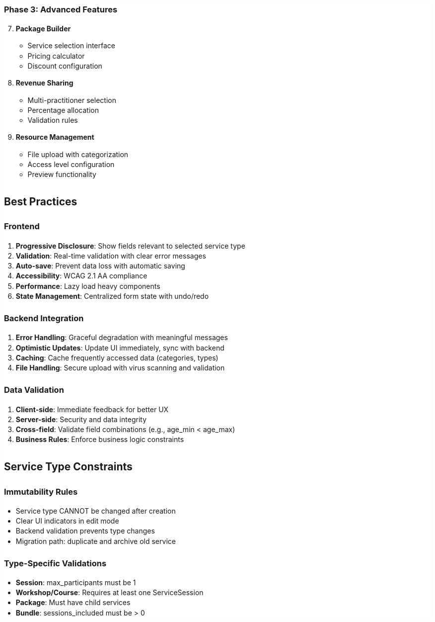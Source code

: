 ### Phase 3: Advanced Features
7. **Package Builder**
   - Service selection interface
   - Pricing calculator
   - Discount configuration

8. **Revenue Sharing**
   - Multi-practitioner selection
   - Percentage allocation
   - Validation rules

9. **Resource Management**
   - File upload with categorization
   - Access level configuration
   - Preview functionality

## Best Practices

### Frontend
1. **Progressive Disclosure**: Show fields relevant to selected service type
2. **Validation**: Real-time validation with clear error messages
3. **Auto-save**: Prevent data loss with automatic saving
4. **Accessibility**: WCAG 2.1 AA compliance
5. **Performance**: Lazy load heavy components
6. **State Management**: Centralized form state with undo/redo

### Backend Integration
1. **Error Handling**: Graceful degradation with meaningful messages
2. **Optimistic Updates**: Update UI immediately, sync with backend
3. **Caching**: Cache frequently accessed data (categories, types)
4. **File Handling**: Secure upload with virus scanning and validation

### Data Validation
1. **Client-side**: Immediate feedback for better UX
2. **Server-side**: Security and data integrity
3. **Cross-field**: Validate field combinations (e.g., age_min < age_max)
4. **Business Rules**: Enforce business logic constraints

## Service Type Constraints

### Immutability Rules
- Service type CANNOT be changed after creation
- Clear UI indicators in edit mode
- Backend validation prevents type changes
- Migration path: duplicate and archive old service

### Type-Specific Validations
- **Session**: max_participants must be 1
- **Workshop/Course**: Requires at least one ServiceSession
- **Package**: Must have child services
- **Bundle**: sessions_included must be > 0

